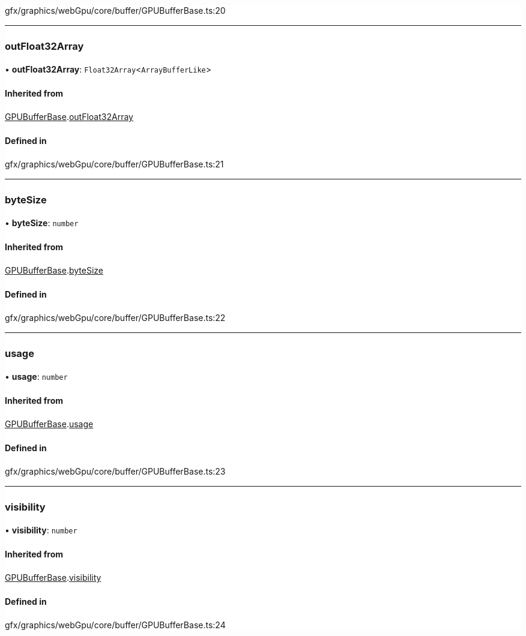 gfx/graphics/webGpu/core/buffer/GPUBufferBase.ts:20

___

### outFloat32Array

• **outFloat32Array**: `Float32Array`\<`ArrayBufferLike`\>

#### Inherited from

[GPUBufferBase](GPUBufferBase.md).[outFloat32Array](GPUBufferBase.md#outfloat32array)

#### Defined in

gfx/graphics/webGpu/core/buffer/GPUBufferBase.ts:21

___

### byteSize

• **byteSize**: `number`

#### Inherited from

[GPUBufferBase](GPUBufferBase.md).[byteSize](GPUBufferBase.md#bytesize)

#### Defined in

gfx/graphics/webGpu/core/buffer/GPUBufferBase.ts:22

___

### usage

• **usage**: `number`

#### Inherited from

[GPUBufferBase](GPUBufferBase.md).[usage](GPUBufferBase.md#usage)

#### Defined in

gfx/graphics/webGpu/core/buffer/GPUBufferBase.ts:23

___

### visibility

• **visibility**: `number`

#### Inherited from

[GPUBufferBase](GPUBufferBase.md).[visibility](GPUBufferBase.md#visibility)

#### Defined in

gfx/graphics/webGpu/core/buffer/GPUBufferBase.ts:24
